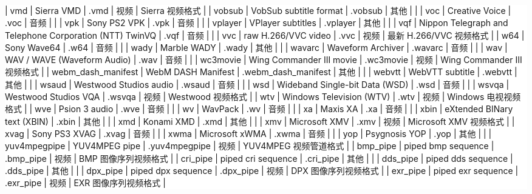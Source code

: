 | vmd                     | Sierra VMD                                                        | .vmd                               | 视频           | Sierra 视频格式                  |
| vobsub                  | VobSub subtitle format                                            | .vobsub                            | 其他           |                                  |
| voc                     | Creative Voice                                                    | .voc                               | 音频           |                                  |
| vpk                     | Sony PS2 VPK                                                      | .vpk                               | 音频           |                                  |
| vplayer                 | VPlayer subtitles                                                 | .vplayer                           | 其他           |                                  |
| vqf                     | Nippon Telegraph and Telephone Corporation (NTT) TwinVQ           | .vqf                               | 音频           |                                  |
| vvc                     | raw H.266/VVC video                                               | .vvc                               | 视频           | 最新 H.266/VVC 视频格式          |
| w64                     | Sony Wave64                                                       | .w64                               | 音频           |                                  |
| wady                    | Marble WADY                                                       | .wady                              | 其他           |                                  |
| wavarc                  | Waveform Archiver                                                 | .wavarc                            | 音频           |                                  |
| wav                     | WAV / WAVE (Waveform Audio)                                       | .wav                               | 音频           |                                  |
| wc3movie                | Wing Commander III movie                                          | .wc3movie                          | 视频           | Wing Commander III 视频格式      |
| webm_dash_manifest      | WebM DASH Manifest                                                | .webm_dash_manifest                | 其他           |                                  |
| webvtt                  | WebVTT subtitle                                                   | .webvtt                            | 其他           |                                  |
| wsaud                   | Westwood Studios audio                                            | .wsaud                             | 音频           |                                  |
| wsd                     | Wideband Single-bit Data (WSD)                                    | .wsd                               | 音频           |                                  |
| wsvqa                   | Westwood Studios VQA                                              | .wsvqa                             | 视频           | Westwood 视频格式                |
| wtv                     | Windows Television (WTV)                                          | .wtv                               | 视频           | Windows 电视视频格式             |
| wve                     | Psion 3 audio                                                     | .wve                               | 音频           |                                  |
| wv                      | WavPack                                                           | .wv                                | 音频           |                                  |
| xa                      | Maxis XA                                                          | .xa                                | 音频           |                                  |
| xbin                    | eXtended BINary text (XBIN)                                       | .xbin                              | 其他           |                                  |
| xmd                     | Konami XMD                                                        | .xmd                               | 其他           |                                  |
| xmv                     | Microsoft XMV                                                     | .xmv                               | 视频           | Microsoft XMV 视频格式           |
| xvag                    | Sony PS3 XVAG                                                     | .xvag                              | 音频           |                                  |
| xwma                    | Microsoft xWMA                                                    | .xwma                              | 音频           |                                  |
| yop                     | Psygnosis YOP                                                     | .yop                               | 其他           |                                  |
| yuv4mpegpipe            | YUV4MPEG pipe                                                     | .yuv4mpegpipe                      | 视频           | YUV4MPEG 视频管道格式            |
| bmp_pipe                | piped bmp sequence                                                | .bmp_pipe                          | 视频           | BMP 图像序列视频格式             |
| cri_pipe                | piped cri sequence                                                | .cri_pipe                          | 其他           |                                  |
| dds_pipe                | piped dds sequence                                                | .dds_pipe                          | 其他           |                                  |
| dpx_pipe                | piped dpx sequence                                                | .dpx_pipe                          | 视频           | DPX 图像序列视频格式             |
| exr_pipe                | piped exr sequence                                                | .exr_pipe                          | 视频           | EXR 图像序列视频格式             |